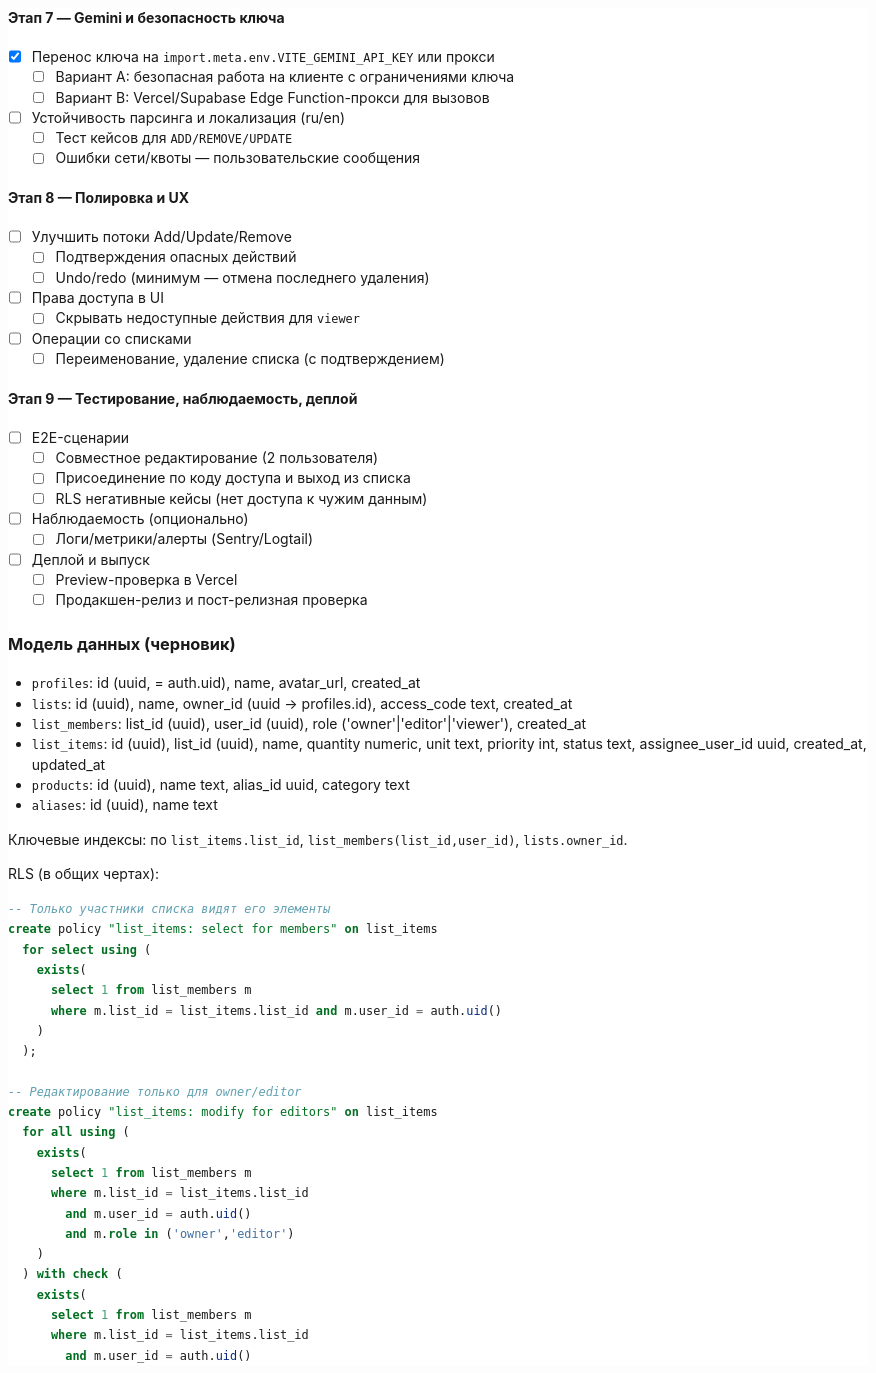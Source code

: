 #### Этап 7 — Gemini и безопасность ключа
- [x] Перенос ключа на `import.meta.env.VITE_GEMINI_API_KEY` или прокси
  - [ ] Вариант A: безопасная работа на клиенте с ограничениями ключа
  - [ ] Вариант B: Vercel/Supabase Edge Function-прокси для вызовов
- [ ] Устойчивость парсинга и локализация (ru/en)
  - [ ] Тест кейсов для `ADD/REMOVE/UPDATE`
  - [ ] Ошибки сети/квоты — пользовательские сообщения

#### Этап 8 — Полировка и UX
- [ ] Улучшить потоки Add/Update/Remove
  - [ ] Подтверждения опасных действий
  - [ ] Undo/redo (минимум — отмена последнего удаления)
- [ ] Права доступа в UI
  - [ ] Скрывать недоступные действия для `viewer`
- [ ] Операции со списками
  - [ ] Переименование, удаление списка (с подтверждением)

#### Этап 9 — Тестирование, наблюдаемость, деплой
- [ ] E2E-сценарии
  - [ ] Совместное редактирование (2 пользователя)
  - [ ] Присоединение по коду доступа и выход из списка
  - [ ] RLS негативные кейсы (нет доступа к чужим данным)
- [ ] Наблюдаемость (опционально)
  - [ ] Логи/метрики/алерты (Sentry/Logtail)
- [ ] Деплой и выпуск
  - [ ] Preview-проверка в Vercel
  - [ ] Продакшен-релиз и пост-релизная проверка

### Модель данных (черновик)
- `profiles`: id (uuid, = auth.uid), name, avatar_url, created_at
- `lists`: id (uuid), name, owner_id (uuid -> profiles.id), access_code text, created_at
- `list_members`: list_id (uuid), user_id (uuid), role ('owner'|'editor'|'viewer'), created_at
- `list_items`: id (uuid), list_id (uuid), name, quantity numeric, unit text, priority int, status text, assignee_user_id uuid, created_at, updated_at
- `products`: id (uuid), name text, alias_id uuid, category text
- `aliases`: id (uuid), name text

Ключевые индексы: по `list_items.list_id`, `list_members(list_id,user_id)`, `lists.owner_id`.

RLS (в общих чертах):
```sql
-- Только участники списка видят его элементы
create policy "list_items: select for members" on list_items
  for select using (
    exists(
      select 1 from list_members m
      where m.list_id = list_items.list_id and m.user_id = auth.uid()
    )
  );

-- Редактирование только для owner/editor
create policy "list_items: modify for editors" on list_items
  for all using (
    exists(
      select 1 from list_members m
      where m.list_id = list_items.list_id
        and m.user_id = auth.uid()
        and m.role in ('owner','editor')
    )
  ) with check (
    exists(
      select 1 from list_members m
      where m.list_id = list_items.list_id
        and m.user_id = auth.uid()
```